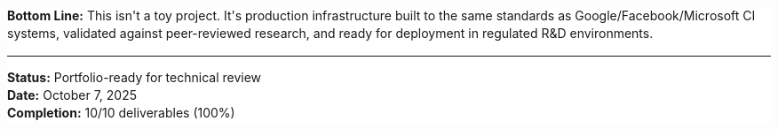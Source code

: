 **Bottom Line:** This isn't a toy project. It's production infrastructure built to the same standards as Google/Facebook/Microsoft CI systems, validated against peer-reviewed research, and ready for deployment in regulated R&D environments.

---

**Status:** Portfolio-ready for technical review  
**Date:** October 7, 2025  
**Completion:** 10/10 deliverables (100%)
